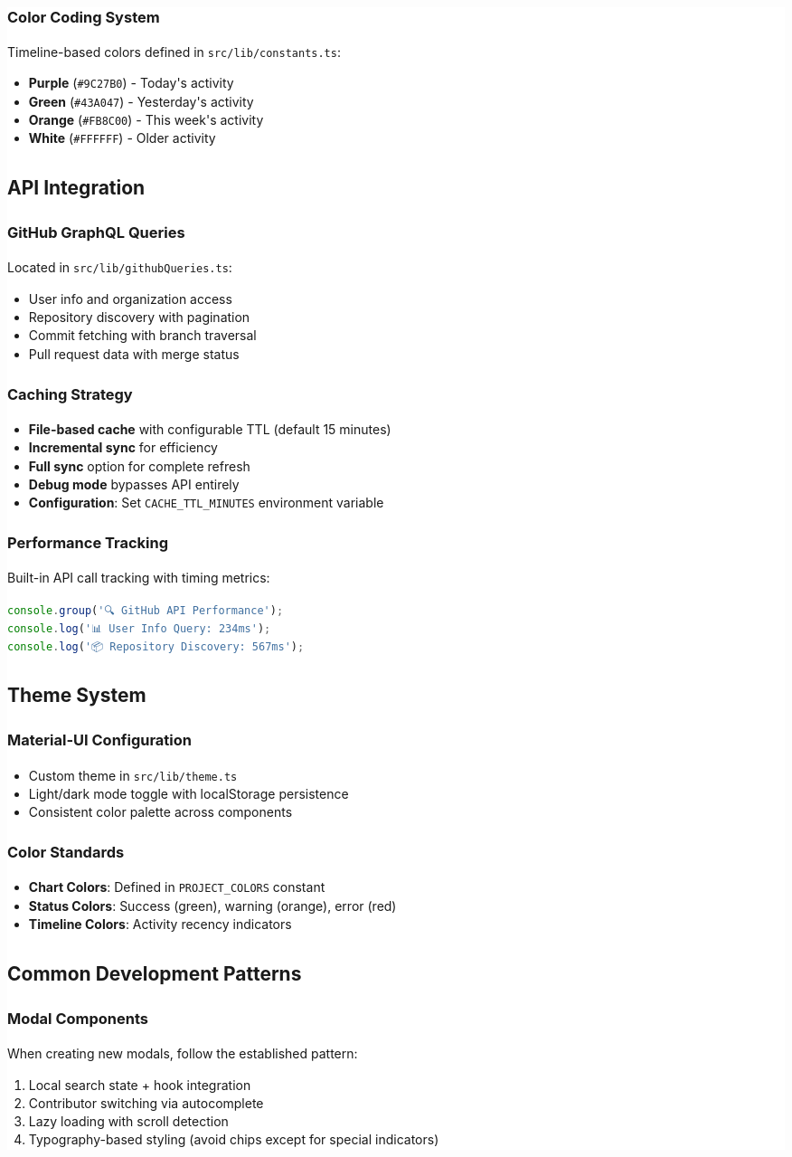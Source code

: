 ### Color Coding System
Timeline-based colors defined in `src/lib/constants.ts`:
- **Purple** (`#9C27B0`) - Today's activity
- **Green** (`#43A047`) - Yesterday's activity  
- **Orange** (`#FB8C00`) - This week's activity
- **White** (`#FFFFFF`) - Older activity

## API Integration

### GitHub GraphQL Queries
Located in `src/lib/githubQueries.ts`:
- User info and organization access
- Repository discovery with pagination
- Commit fetching with branch traversal
- Pull request data with merge status

### Caching Strategy
- **File-based cache** with configurable TTL (default 15 minutes)
- **Incremental sync** for efficiency
- **Full sync** option for complete refresh
- **Debug mode** bypasses API entirely
- **Configuration**: Set `CACHE_TTL_MINUTES` environment variable

### Performance Tracking
Built-in API call tracking with timing metrics:
```typescript
console.group('🔍 GitHub API Performance');
console.log('📊 User Info Query: 234ms');
console.log('📦 Repository Discovery: 567ms');
```

## Theme System

### Material-UI Configuration
- Custom theme in `src/lib/theme.ts`
- Light/dark mode toggle with localStorage persistence
- Consistent color palette across components

### Color Standards
- **Chart Colors**: Defined in `PROJECT_COLORS` constant
- **Status Colors**: Success (green), warning (orange), error (red)
- **Timeline Colors**: Activity recency indicators

## Common Development Patterns

### Modal Components
When creating new modals, follow the established pattern:
1. Local search state + hook integration
2. Contributor switching via autocomplete
3. Lazy loading with scroll detection
4. Typography-based styling (avoid chips except for special indicators)

